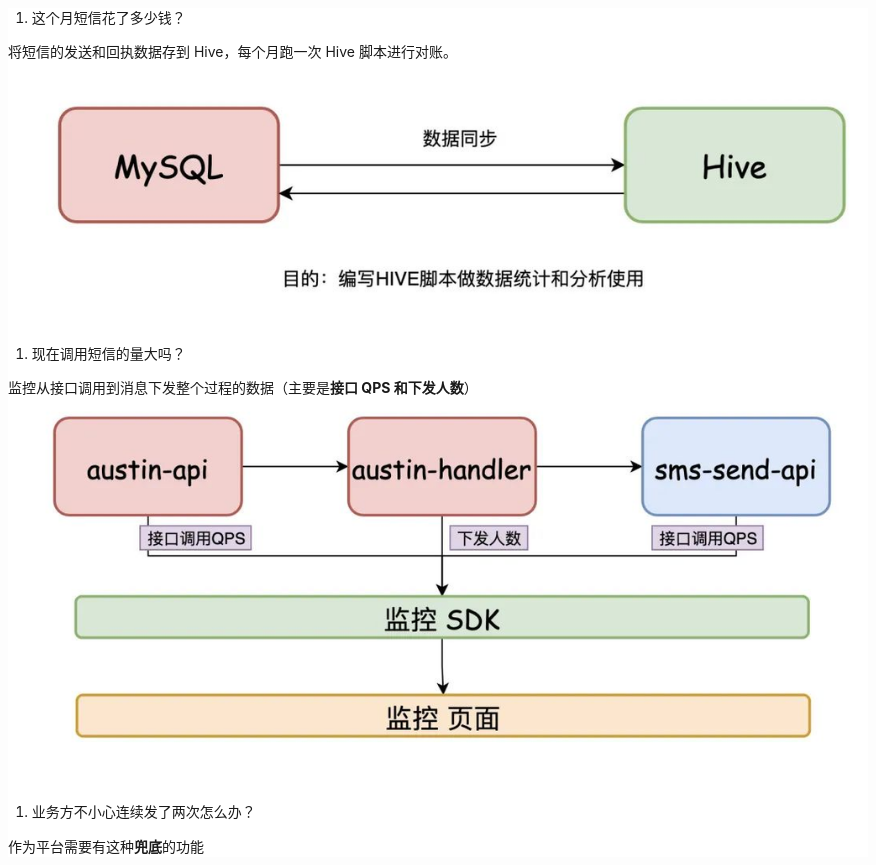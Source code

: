 1. 这个月短信花了多少钱？

将短信的发送和回执数据存到 Hive，每个月跑一次 Hive 脚本进行对账。
![640.jpg](..\austin\images\img_15.png)

1. 现在调用短信的量大吗？

监控从接口调用到消息下发整个过程的数据（主要是**接口 QPS 和下发人数**）
![640.jpg](..\austin\images\img_16.png)

1. 业务方不小心连续发了两次怎么办？

作为平台需要有这种**兜底**的功能